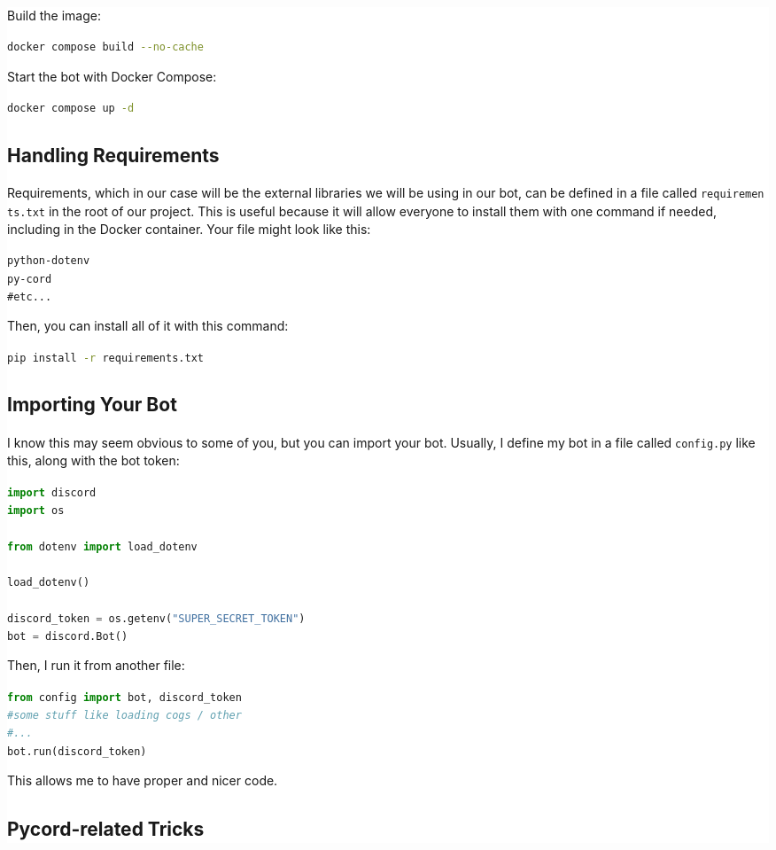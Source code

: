 Build the image:

```bash
docker compose build --no-cache
```

Start the bot with Docker Compose:

```bash
docker compose up -d
```
## Handling Requirements

Requirements, which in our case will be the external libraries we will be using in our bot, can be defined in a file called `requirements.txt` in the root of our project. This is useful because it will allow everyone to install them with one command if needed, including in the Docker container. Your file might look like this:

```requirements
python-dotenv
py-cord
#etc...
```

Then, you can install all of it with this command:

```bash
pip install -r requirements.txt
```
## Importing Your Bot

I know this may seem obvious to some of you, but you can import your bot. Usually, I define my bot in a file called `config.py` like this, along with the bot token:

```python
import discord
import os

from dotenv import load_dotenv

load_dotenv()

discord_token = os.getenv("SUPER_SECRET_TOKEN")
bot = discord.Bot()
```

Then, I run it from another file:

```python
from config import bot, discord_token
#some stuff like loading cogs / other
#...
bot.run(discord_token)
```

This allows me to have proper and nicer code.
## Pycord-related Tricks
